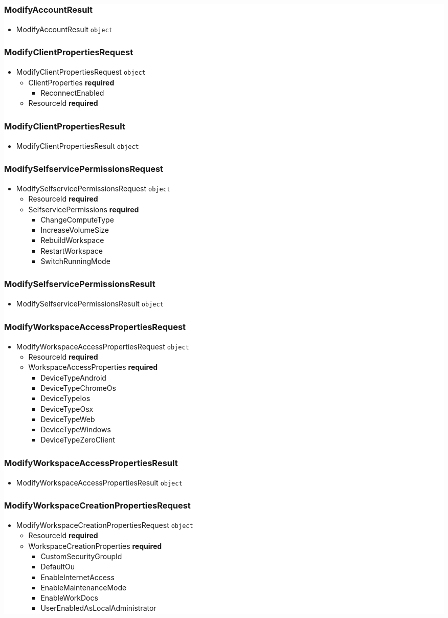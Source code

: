 ### ModifyAccountResult
* ModifyAccountResult `object`

### ModifyClientPropertiesRequest
* ModifyClientPropertiesRequest `object`
  * ClientProperties **required**
    * ReconnectEnabled
  * ResourceId **required**

### ModifyClientPropertiesResult
* ModifyClientPropertiesResult `object`

### ModifySelfservicePermissionsRequest
* ModifySelfservicePermissionsRequest `object`
  * ResourceId **required**
  * SelfservicePermissions **required**
    * ChangeComputeType
    * IncreaseVolumeSize
    * RebuildWorkspace
    * RestartWorkspace
    * SwitchRunningMode

### ModifySelfservicePermissionsResult
* ModifySelfservicePermissionsResult `object`

### ModifyWorkspaceAccessPropertiesRequest
* ModifyWorkspaceAccessPropertiesRequest `object`
  * ResourceId **required**
  * WorkspaceAccessProperties **required**
    * DeviceTypeAndroid
    * DeviceTypeChromeOs
    * DeviceTypeIos
    * DeviceTypeOsx
    * DeviceTypeWeb
    * DeviceTypeWindows
    * DeviceTypeZeroClient

### ModifyWorkspaceAccessPropertiesResult
* ModifyWorkspaceAccessPropertiesResult `object`

### ModifyWorkspaceCreationPropertiesRequest
* ModifyWorkspaceCreationPropertiesRequest `object`
  * ResourceId **required**
  * WorkspaceCreationProperties **required**
    * CustomSecurityGroupId
    * DefaultOu
    * EnableInternetAccess
    * EnableMaintenanceMode
    * EnableWorkDocs
    * UserEnabledAsLocalAdministrator
